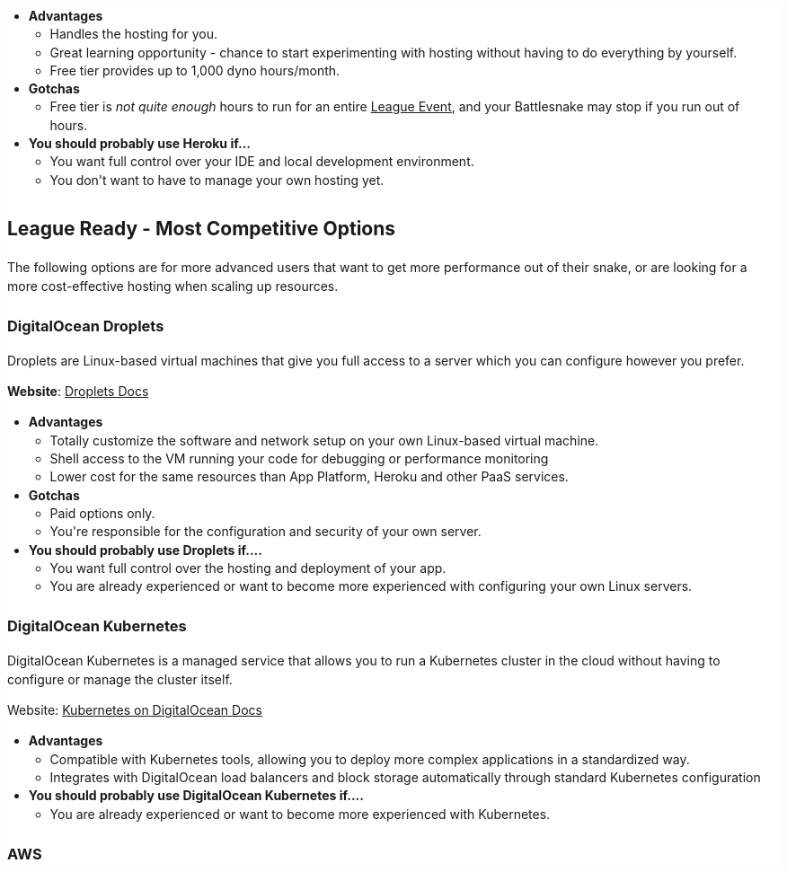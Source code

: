 * **Advantages**
  * Handles the hosting for you.
  * Great learning opportunity - chance to start experimenting with hosting without having to do everything by yourself.
  * Free tier provides up to 1,000 dyno hours/month.
* **Gotchas**
  * Free tier is _not quite enough_ hours to run for an entire [League Event](guides/playing-battlesnake/leagues), and your Battlesnake may stop if you run out of hours.
* **You should probably use Heroku if...**
  * You want full control over your IDE and local development environment.
  * You don't want to have to manage your own hosting yet.

## League Ready - Most Competitive Options

&#x20;The following options are for more advanced users that want to get more performance out of their snake, or are looking for a more cost-effective hosting when scaling up resources.

### DigitalOcean Droplets

Droplets are Linux-based virtual machines that give you full access to a server which you can configure however you prefer.

**Website**: [Droplets Docs](https://docs.digitalocean.com/products/droplets/)

* **Advantages**
  * Totally customize the software and network setup on your own Linux-based virtual machine.
  * Shell access to the VM running your code for debugging or performance monitoring
  * Lower cost for the same resources than App Platform, Heroku and other PaaS services.
* **Gotchas**
  * Paid options only.
  * You're responsible for the configuration and security of your own server.
* **You should probably use Droplets if....**
  * You want full control over the hosting and deployment of your app.
  * You are already experienced or want to become more experienced with configuring your own Linux servers.

### DigitalOcean Kubernetes

DigitalOcean Kubernetes is a managed service that allows you to run a Kubernetes cluster in the cloud without having to configure or manage the cluster itself.

Website: [Kubernetes on DigitalOcean Docs](https://docs.digitalocean.com/products/kubernetes/)

* **Advantages**
  * Compatible with Kubernetes tools, allowing you to deploy more complex applications in a standardized way.
  * Integrates with DigitalOcean load balancers and block storage automatically through standard Kubernetes configuration
* **You should probably use DigitalOcean Kubernetes if....**
  * You are already experienced or want to become more experienced with Kubernetes.

### AWS
